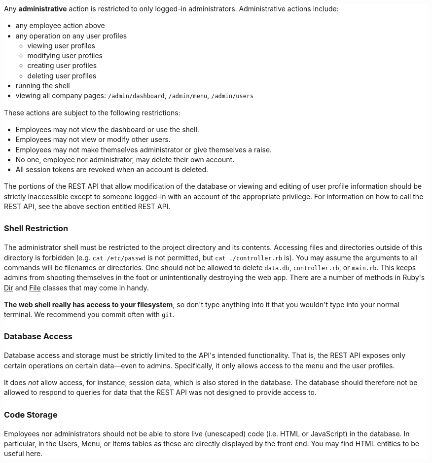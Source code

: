 Any **administrative** action is restricted to only logged-in administrators. Administrative actions include:

- any employee action above
- any operation on any user profiles
  - viewing user profiles
  - modifying user profiles
  - creating user profiles
  - deleting user profiles
- running the shell
- viewing all company pages: `/admin/dashboard`, `/admin/menu`, `/admin/users`

These actions are subject to the following restrictions:

- Employees may not view the dashboard or use the shell.
- Employees may not view or modify other users.
- Employees may not make themselves administrator or give themselves a raise.
- No one, employee nor administrator, may delete their own account.
- All session tokens are revoked when an account is deleted.

The portions of the REST API that allow modification of the database or viewing and editing of user profile information should be strictly inaccessible except to someone logged-in with an account of the appropriate privilege. For information on how to call the REST API, see the above section entitled REST API.

### Shell Restriction

The administrator shell must be restricted to the project directory and its contents. Accessing files and directories outside of this directory is forbidden (e.g. `cat /etc/passwd` is not permitted, but `cat ./controller.rb` is). You may assume the arguments to all commands will be filenames or directories. One should not be allowed to delete `data.db`, `controller.rb`, or `main.rb`. This keeps admins from shooting themselves in the foot or unintentionally destroying the web app. There are a number of methods in Ruby's [Dir](https://ruby-doc.org/core-2.2.0/Dir.html) and [File](https://ruby-doc.org/core-2.2.0/File.html) classes that may come in handy.

**The web shell really has access to your filesystem**, so don't type anything into it that you wouldn't type into your normal terminal. We recommend you commit often with `git`.

### Database Access

Database access and storage must be strictly limited to the API's intended functionality. That is, the REST API exposes only certain operations on certain data—even to admins. Specifically, it only allows access to the menu and the user profiles.

It does *not* allow access, for instance, session data, which is also stored in the database. The database should therefore not be allowed to respond to queries for data that the REST API was not designed to provide access to.

### Code Storage

Employees nor administrators should not be able to store live (unescaped) code (i.e. HTML or JavaScript) in the database. In particular, in the Users, Menu, or Items tables as these are directly displayed by the front end. You may find [HTML entities](https://developer.mozilla.org/en-US/docs/Glossary/Entity) to be useful here.
